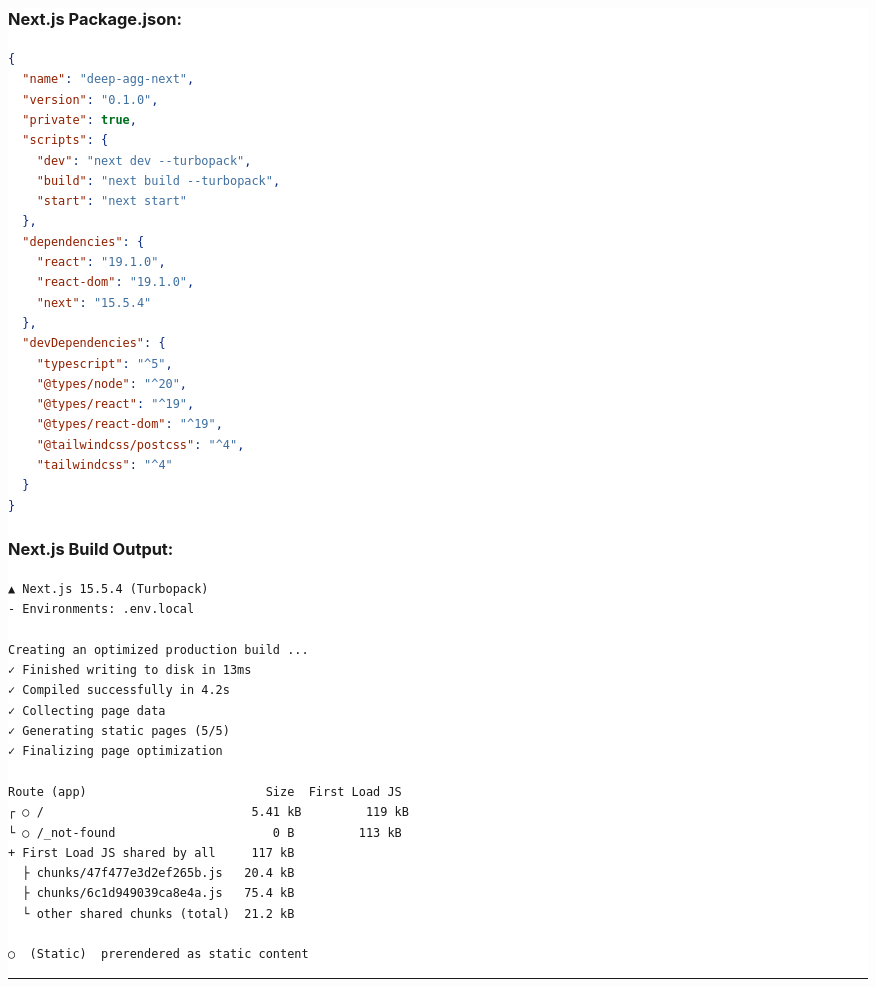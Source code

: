 ### Next.js Package.json:
```json
{
  "name": "deep-agg-next",
  "version": "0.1.0",
  "private": true,
  "scripts": {
    "dev": "next dev --turbopack",
    "build": "next build --turbopack",
    "start": "next start"
  },
  "dependencies": {
    "react": "19.1.0",
    "react-dom": "19.1.0",
    "next": "15.5.4"
  },
  "devDependencies": {
    "typescript": "^5",
    "@types/node": "^20",
    "@types/react": "^19",
    "@types/react-dom": "^19",
    "@tailwindcss/postcss": "^4",
    "tailwindcss": "^4"
  }
}
```

### Next.js Build Output:
```
▲ Next.js 15.5.4 (Turbopack)
- Environments: .env.local

Creating an optimized production build ...
✓ Finished writing to disk in 13ms
✓ Compiled successfully in 4.2s
✓ Collecting page data    
✓ Generating static pages (5/5)
✓ Finalizing page optimization 

Route (app)                         Size  First Load JS
┌ ○ /                             5.41 kB         119 kB
└ ○ /_not-found                      0 B         113 kB
+ First Load JS shared by all     117 kB
  ├ chunks/47f477e3d2ef265b.js   20.4 kB
  ├ chunks/6c1d949039ca8e4a.js   75.4 kB
  └ other shared chunks (total)  21.2 kB

○  (Static)  prerendered as static content
```

---
